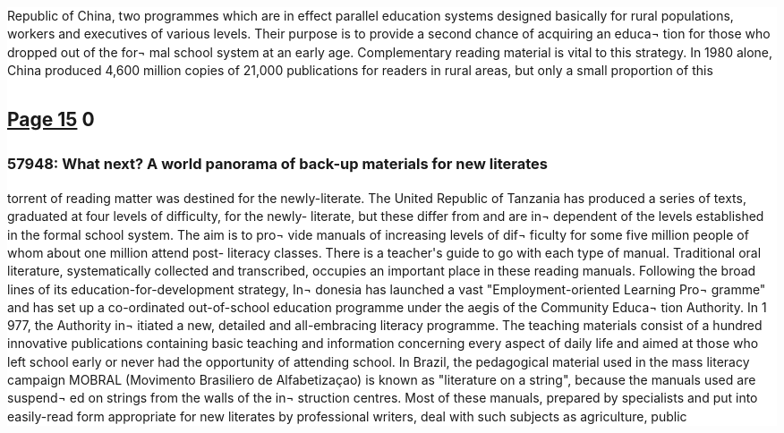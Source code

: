 Republic of China, two programmes
which are in effect parallel education
systems designed basically for rural
populations, workers and executives of
various levels. Their purpose is to provide
a second chance of acquiring an educa¬
tion for those who dropped out of the for¬
mal school system at an early age.
Complementary reading material is
vital to this strategy. In 1980 alone,
China produced 4,600 million copies of
21,000 publications for readers in rural
areas, but only a small proportion of this

## [Page 15](074676engo.pdf#page=15) 0

### 57948: What next? A world panorama of back-up materials for new literates

torrent of reading matter was destined
for the newly-literate.
The United Republic of Tanzania has
produced a series of texts, graduated at
four levels of difficulty, for the newly-
literate, but these differ from and are in¬
dependent of the levels established in the
formal school system. The aim is to pro¬
vide manuals of increasing levels of dif¬
ficulty for some five million people of
whom about one million attend post-
literacy classes. There is a teacher's
guide to go with each type of manual.
Traditional oral literature, systematically
collected and transcribed, occupies an
important place in these reading
manuals.
Following the broad lines of its
education-for-development strategy, In¬
donesia has launched a vast
"Employment-oriented Learning Pro¬
gramme" and has set up a co-ordinated
out-of-school education programme
under the aegis of the Community Educa¬
tion Authority. In 1 977, the Authority in¬
itiated a new, detailed and all-embracing
literacy programme. The teaching
materials consist of a hundred innovative
publications containing basic teaching
and information concerning every aspect
of daily life and aimed at those who left
school early or never had the opportunity
of attending school.
In Brazil, the pedagogical material used
in the mass literacy campaign MOBRAL
(Movimento Brasiliero de Alfabetizaçao)
is known as "literature on a string",
because the manuals used are suspend¬
ed on strings from the walls of the in¬
struction centres. Most of these
manuals, prepared by specialists and put
into easily-read form appropriate for new
literates by professional writers, deal
with such subjects as agriculture, public